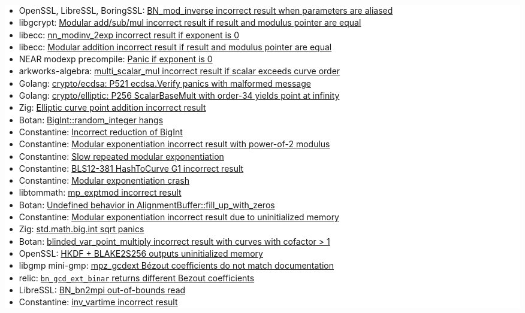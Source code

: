 - OpenSSL, LibreSSL, BoringSSL: [BN_mod_inverse incorrect result when parameters are aliased](https://github.com/openssl/openssl/issues/21110)
- libgcrypt: [Modular add/sub/mul incorrect result if result and modulus pointer are equal](https://lists.gnupg.org/pipermail/gcrypt-devel/2023-June/005507.html)
- libecc: [nn_modinv_2exp incorrect result if exponent is 0](https://github.com/libecc/libecc/commit/049eb1970374b48c5f93c5afc5f6f56503942cc8)
- libecc: [Modular addition incorrect result if result and modulus pointer are equal](https://github.com/libecc/libecc/commit/2479434f054a6020314a448ba932e659f57a3ae2)
- NEAR modexp precompile: [Panic if exponent is 0](https://github.com/aurora-is-near/aurora-engine/pull/771)
- arkworks-algebra: [multi_scalar_mul incorrect result if scalar exceeds curve order](https://github.com/arkworks-rs/algebra/issues/656)
- Golang: [crypto/ecdsa: P521 ecdsa.Verify panics with malformed message](https://github.com/golang/go/issues/60741)
- Golang: [crypto/elliptic: P256 ScalarBaseMult with order-34 yields point at infinity](https://github.com/golang/go/issues/60717)
- Zig: [Elliptic curve point addition incorrect result](https://github.com/ziglang/zig/issues/16015)
- Botan: [BigInt::random_integer hangs](https://github.com/randombit/botan/issues/3590)
- Constantine: [Incorrect reduction of BigInt](https://github.com/mratsim/constantine/pull/246)
- Constantine: [Modular exponentiation incorrect result with power-of-2 modulus](https://github.com/mratsim/constantine/pull/247)
- Constantine: [Slow repeated modular exponentiation](https://github.com/mratsim/constantine/pull/249)
- Constantine: [BLS12-381 HashToCurve G1 incorrect result](https://github.com/mratsim/constantine/pull/250)
- Constantine: [Modular exponentiation crash](https://github.com/mratsim/constantine/pull/251)
- libtommath: [mp_exptmod incorrect result](https://github.com/libtom/libtommath/issues/563)
- Botan: [Undefined behavior in AlignmentBuffer::fill_up_with_zeros](https://github.com/randombit/botan/issues/3734)
- Constantine: [Modular exponentiation incorrect result due to uninitialized memory](https://github.com/mratsim/constantine/pull/280)
- Zig: [std.math.big.int sqrt panics](https://github.com/ziglang/zig/issues/17858)
- Botan: [blinded_var_point_multiply incorrect result with curves with cofactor > 1](https://github.com/randombit/botan/issues/3800)
- OpenSSL: [HKDF + BLAKE2S256 outputs uninitialized memory](https://github.com/openssl/openssl/issues/22708)
- libgmp mini-gmp: [mpz_gcdext Bézout coefficients do not match documentation](https://gmplib.org/list-archives/gmp-bugs/2024-February/005451.html)
- relic: [`bn_gcd_ext_binar` returns different Bezout coefficients](https://github.com/relic-toolkit/relic/issues/287)
- LibreSSL: [BN_bn2mpi out-of-bounds read](https://github.com/openbsd/src/commit/7c058c6a061daa2a82ab01b18d467f0b177acd49)
- Constantine: [inv_vartime incorrect result](https://github.com/mratsim/constantine/pull/433)
